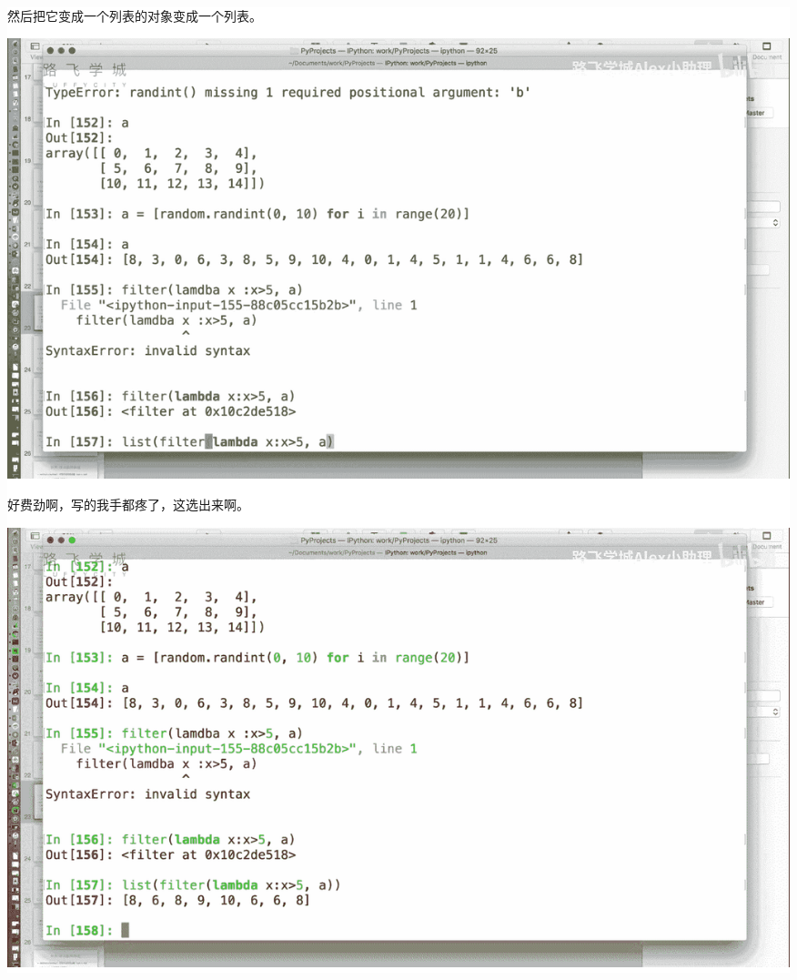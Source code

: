 然后把它变成一个列表的对象变成一个列表。

![](img/36a08d320ce1ba322f2450c8c70dd099_12.png)

好费劲啊，写的我手都疼了，这选出来啊。

![](img/36a08d320ce1ba322f2450c8c70dd099_14.png)
